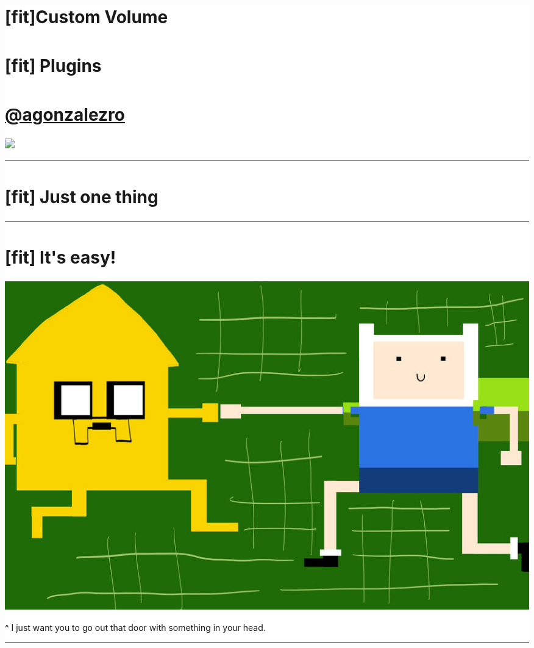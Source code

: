 # [fit]Custom Volume
# [fit] **Plugins**
# [@agonzalezro](https://twitter.com/agonzalezro)

![](static/handmade.jpg)

---

# [fit] Just one thing

---

# [fit] It's **easy**!

![original](static/easy.jpg)

^ I just want you to go out that door with something in your head.

---